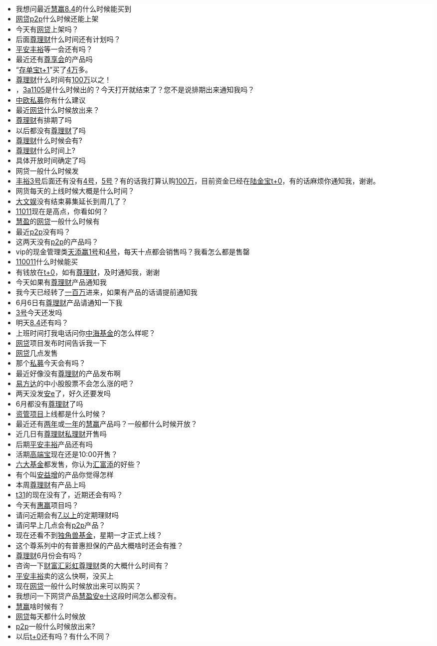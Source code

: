 - 我想问最近[慧赢](product)[8.4](return)的什么时候能买到
- [网贷p2p](product)什么时候还能上架
- 今天有[网贷](product)上架吗？
- 后面[尊理财](product)什么时间还有计划吗？
- [平安丰裕](product)等一会还有吗？
- 最近还有[尊享会](product)的产品吗
- “[存单宝t+1](product)”买了[4万](amount)多。
- [尊理财](product)什么时间有[100万](amount)以之！
- ，[3a1105](product)是什么时候出的？今天打开就结束了？您不是说排期出来通知我吗？
- [中欧私募](product)你有什么建议
- 最近[网贷](product)什么时候放出来？
- [尊理财](product)有排期了吗
- 以后都没有[尊理财](product)了吗
- [尊理财](product)什么时候会有?
- [尊理财](product)什么时间上?
- 具体开放时间确定了吗
- 网贷一般什么时候发
- [丰裕3号](product)后面还有没有[4号](product)，[5号](product)？有的话我打算认购[100万](amount)，目前资金已经在[陆金宝t+0](product)，有的话麻烦你通知我，谢谢。
- 网货每天的上线时候大概是什么时间？
- [大文娱](product)没有结束募集延长到周几了？
- [11011](amount)现在是高点，你看如何？
- [慧盈](product)的[网贷](product)一般什么时候有
- 最近[p2p](product)没有吗？
- 这两天没有[p2p](product)的产品吗？
- vip的现金管理类[天添赢1号](product)和[4号](product)，每天十点都会销售吗？我看怎么都是售罄
- [110011](product)什么时候能买
- 有钱放在[t+0](product)，如有[尊理财](product)，及时通知我，谢谢
- 今天如果有[尊理财](product)产品通知我
- 我今天已经转了[一百万](amount)进来，如果有产品的话请提前通知我
- 6月6日有[尊理财](product)产品请通知一下我
- [3号](product)今天还发吗
- 明天[8.4](return)还有吗？
- 上班时间打我电话问你[中海基金](product)的怎么样呢？
- [网贷](product)项目发布时间告诉我一下
- [网贷](product)几点发售
- 那个[私募](product)今天会有吗？
- 最近好像没有[尊理财](product)的产品发布啊
- [易方达](product)的中小股股票不会怎么涨的吧？
- 两天没发[安e](product)了，好久还要发吗
- 6月都没有[尊理财](product)了吗
- [资管项目](product)上线都是什么时候？
- 最近还有[两年](period)或[一年](period)的[慧赢](product)产品吗？一般都什么时候开放？
- 近几日有[尊理财](product)[私理财](product)开售吗
- 后期[平安丰裕](product)产品还有吗
- 活期[高端宝](product)现在还是10:00开售？
- [六大基金](product)都发售，你认为[汇富添](product)的好些？
- 有个叫[安益增](product)的产品你觉得怎样
- 本周[尊理财](product)有产品上吗
- [t31](product)的现在没有了，近期还会有吗？
- 今天有[惠赢](product)项目吗？
- 请问近期会有[7.以上](return)的定期理财吗
- 请问早上几点会有[p2p](product)产品？
- 现在还看不到[独角兽基金](product)，星期一才正式上线？
- 这个尊系列中的有普惠担保的产品大概啥时还会有推？
- [尊理财](product)6月份会有吗？
- 咨询一下[财富汇彩虹](product)[尊理财](product)类的大概什么时间有？
- [平安丰裕](product)卖的这么快啊，没买上
- 现在[网贷](product)一般什么时候放出来可以购买？
- 我想问一下网贷产品[慧盈安e十](product)这段时间怎么都没有。
- [慧赢](product)啥时候有？
- [网贷](product)每天都什么时候放
- [p2p](product)一般什么时候放出来?
- 以后[t+0](product)还有吗？有什么不同？